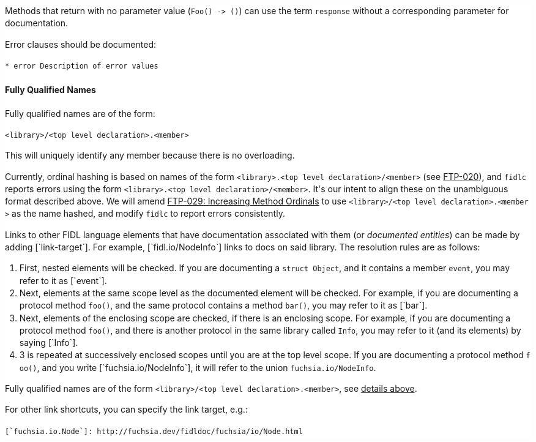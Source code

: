 Methods that return with no parameter value (`Foo() -> ()`) can use the
term `response` without a corresponding parameter for documentation.

Error clauses should be documented:

```
* error Description of error values
```

#### Fully Qualified Names

Fully qualified names are of the form:

```
<library>/<top level declaration>.<member>
```

This will uniquely identify any member because there is no overloading.

Currently, ordinal hashing is based on names of the form `<library>.<top
level declaration>/<member>` (see [FTP-020](ftp-020.md)), and `fidlc`
reports errors using the form `<library>.<top level declaration>/<member>`.
It's our intent to align these on the unambiguous format described above.
We will amend [FTP-029: Increasing Method Ordinals](ftp-029.md) to use
`<library>/<top level declaration>.<member>` as the name hashed, and modify
`fidlc` to report errors consistently.

Links to other FIDL language elements that have documentation associated
with them (or _documented entities_) can be made by adding [\`link-target\`].
For example, [\`fidl.io/NodeInfo\`] links to docs on said library.
The resolution rules are as follows:

1. First, nested elements will be checked.
   If you are documenting a `struct Object`, and it contains a member
   `event`, you may refer to it as [\`event\`].
2. Next, elements at the same scope level as the documented element will
   be checked.
   For example, if you are documenting a protocol method `foo()`, and the
   same protocol contains a method `bar()`, you may refer to it as [\`bar\`].
3. Next, elements of the enclosing scope are checked, if there is an
   enclosing scope.
   For example, if you are documenting a protocol method `foo()`, and
   there is another protocol in the same library called `Info`, you may refer
   to it (and its elements) by saying [\`Info\`].
4. 3 is repeated at successively enclosed scopes until you are at the top
   level scope.
   If you are documenting a protocol method `foo()`, and you write
   [\`fuchsia.io/NodeInfo\`], it will refer to the union
   `fuchsia.io/NodeInfo`.

Fully qualified names are of the form `<library>/<top level
declaration>.<member>`, see [details above](#fully-qualified-names).

For other link shortcuts, you can specify the link target, e.g.:

<pre>
<code>[`fuchsia.io.Node`]: http://fuchsia.dev/fidldoc/fuchsia/io/Node.html</code>
</pre>


[API documentation rubric]: /docs/concepts/api/documentation.md